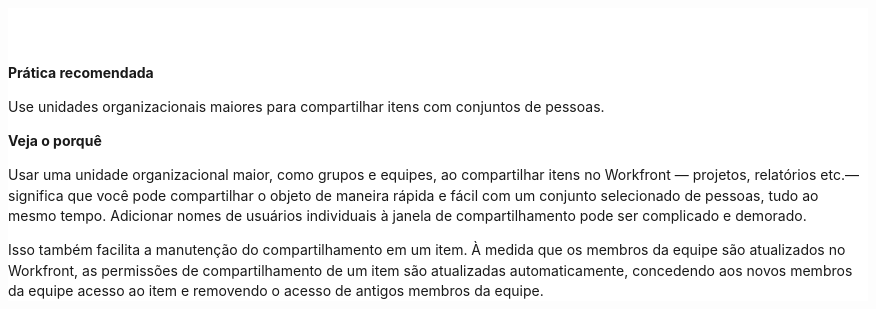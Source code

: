 </br>
</br>

**Prática recomendada**

Use unidades organizacionais maiores para compartilhar itens com conjuntos de pessoas.



**Veja o porquê**

Usar uma unidade organizacional maior, como grupos e equipes, ao compartilhar itens no Workfront — projetos, relatórios etc.— significa que você pode compartilhar o objeto de maneira rápida e fácil com um conjunto selecionado de pessoas, tudo ao mesmo tempo. Adicionar nomes de usuários individuais à janela de compartilhamento pode ser complicado e demorado.



Isso também facilita a manutenção do compartilhamento em um item. À medida que os membros da equipe são atualizados no Workfront, as permissões de compartilhamento de um item são atualizadas automaticamente, concedendo aos novos membros da equipe acesso ao item e removendo o acesso de antigos membros da equipe.
